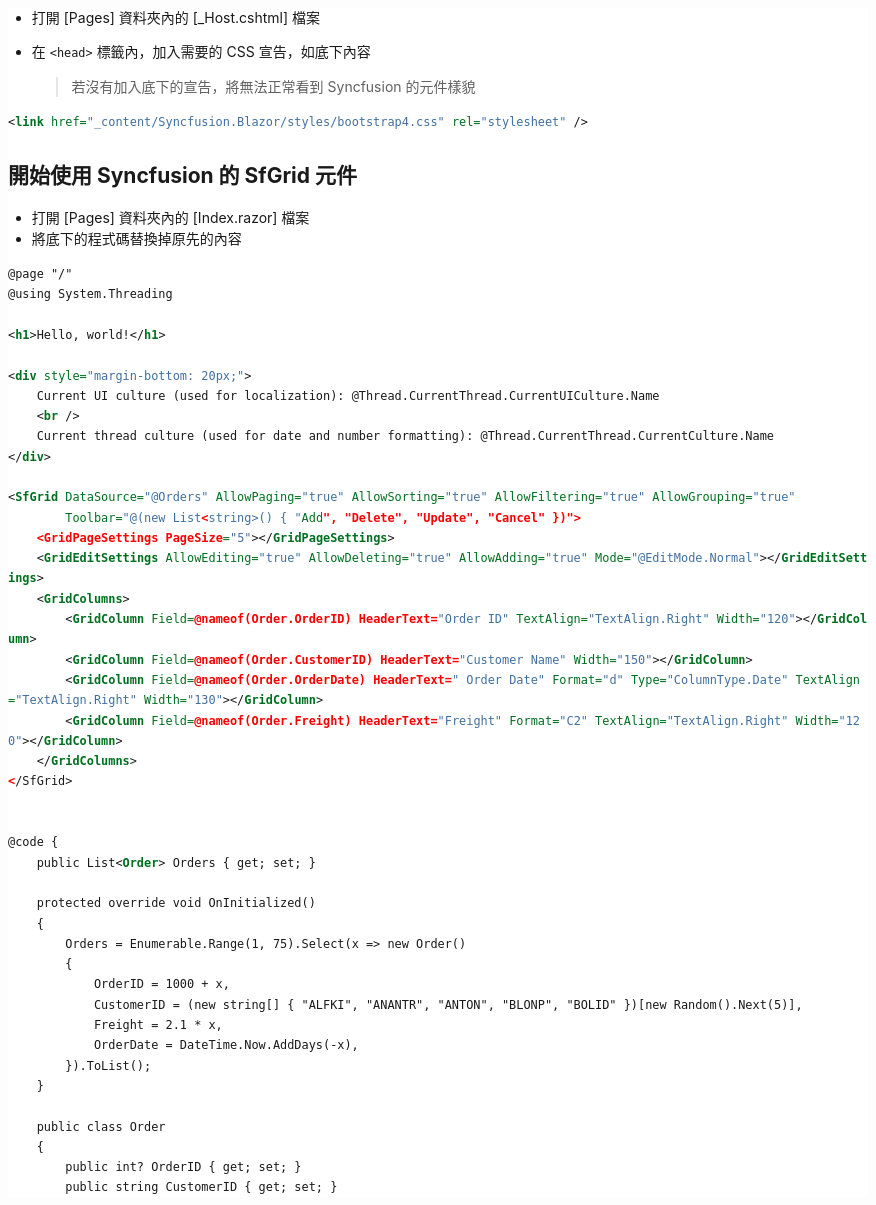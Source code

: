 * 打開 [Pages] 資料夾內的 [_Host.cshtml] 檔案
* 在 `<head>` 標籤內，加入需要的 CSS 宣告，如底下內容
 
  >若沒有加入底下的宣告，將無法正常看到 Syncfusion 的元件樣貌

```XML
<link href="_content/Syncfusion.Blazor/styles/bootstrap4.css" rel="stylesheet" />
```

## 開始使用 Syncfusion 的 SfGrid 元件

* 打開 [Pages] 資料夾內的 [Index.razor] 檔案
* 將底下的程式碼替換掉原先的內容

```XML
@page "/"
@using System.Threading

<h1>Hello, world!</h1>

<div style="margin-bottom: 20px;">
    Current UI culture (used for localization): @Thread.CurrentThread.CurrentUICulture.Name
    <br />
    Current thread culture (used for date and number formatting): @Thread.CurrentThread.CurrentCulture.Name
</div>

<SfGrid DataSource="@Orders" AllowPaging="true" AllowSorting="true" AllowFiltering="true" AllowGrouping="true"
        Toolbar="@(new List<string>() { "Add", "Delete", "Update", "Cancel" })">
    <GridPageSettings PageSize="5"></GridPageSettings>
    <GridEditSettings AllowEditing="true" AllowDeleting="true" AllowAdding="true" Mode="@EditMode.Normal"></GridEditSettings>
    <GridColumns>
        <GridColumn Field=@nameof(Order.OrderID) HeaderText="Order ID" TextAlign="TextAlign.Right" Width="120"></GridColumn>
        <GridColumn Field=@nameof(Order.CustomerID) HeaderText="Customer Name" Width="150"></GridColumn>
        <GridColumn Field=@nameof(Order.OrderDate) HeaderText=" Order Date" Format="d" Type="ColumnType.Date" TextAlign="TextAlign.Right" Width="130"></GridColumn>
        <GridColumn Field=@nameof(Order.Freight) HeaderText="Freight" Format="C2" TextAlign="TextAlign.Right" Width="120"></GridColumn>
    </GridColumns>
</SfGrid>


@code {
    public List<Order> Orders { get; set; }

    protected override void OnInitialized()
    {
        Orders = Enumerable.Range(1, 75).Select(x => new Order()
        {
            OrderID = 1000 + x,
            CustomerID = (new string[] { "ALFKI", "ANANTR", "ANTON", "BLONP", "BOLID" })[new Random().Next(5)],
            Freight = 2.1 * x,
            OrderDate = DateTime.Now.AddDays(-x),
        }).ToList();
    }

    public class Order
    {
        public int? OrderID { get; set; }
        public string CustomerID { get; set; }
```